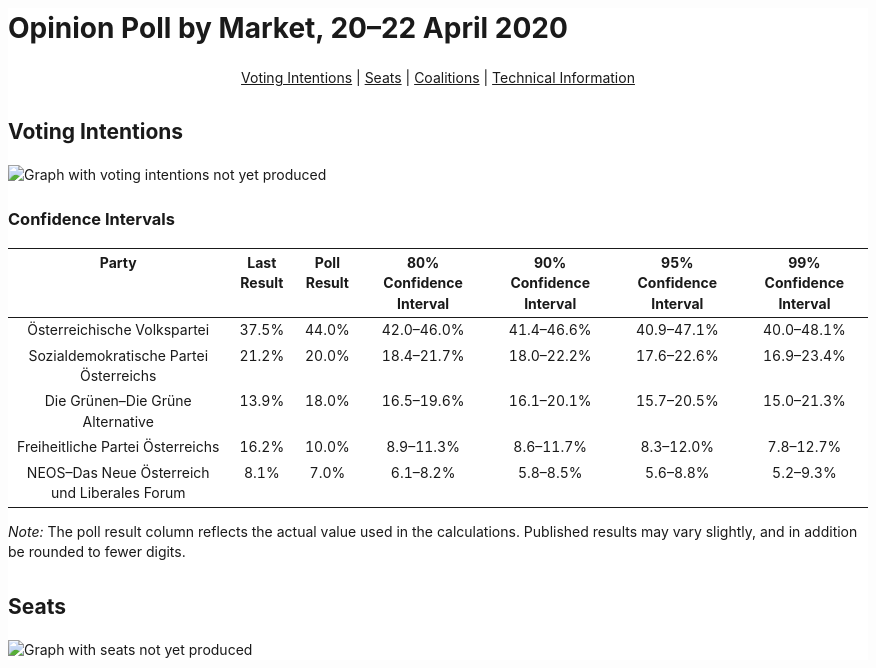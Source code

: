 # Opinion Poll by Market, 20–22 April 2020

<p align="center"><a href="#voting-intentions">Voting Intentions</a> | <a href="#seats">Seats</a> | <a href="#coalitions">Coalitions</a> | <a href="#technical-information">Technical Information</a></p>

## Voting Intentions

![Graph with voting intentions not yet produced](2020-04-22-Market.png "Voting Intentions")

### Confidence Intervals

| Party | Last Result | Poll Result | 80% Confidence Interval | 90% Confidence Interval | 95% Confidence Interval | 99% Confidence Interval |
|:-----:|:-----------:|:-----------:|:-----------------------:|:-----------------------:|:-----------------------:|:-----------------------:|
| Österreichische Volkspartei | 37.5% | 44.0% | 42.0–46.0% |41.4–46.6% |40.9–47.1% |40.0–48.1% |
| Sozialdemokratische Partei Österreichs | 21.2% | 20.0% | 18.4–21.7% |18.0–22.2% |17.6–22.6% |16.9–23.4% |
| Die Grünen–Die Grüne Alternative | 13.9% | 18.0% | 16.5–19.6% |16.1–20.1% |15.7–20.5% |15.0–21.3% |
| Freiheitliche Partei Österreichs | 16.2% | 10.0% | 8.9–11.3% |8.6–11.7% |8.3–12.0% |7.8–12.7% |
| NEOS–Das Neue Österreich und Liberales Forum | 8.1% | 7.0% | 6.1–8.2% |5.8–8.5% |5.6–8.8% |5.2–9.3% |

*Note:* The poll result column reflects the actual value used in the calculations. Published results may vary slightly, and in addition be rounded to fewer digits.

## Seats

![Graph with seats not yet produced](2020-04-22-Market-seats.png "Seats")
